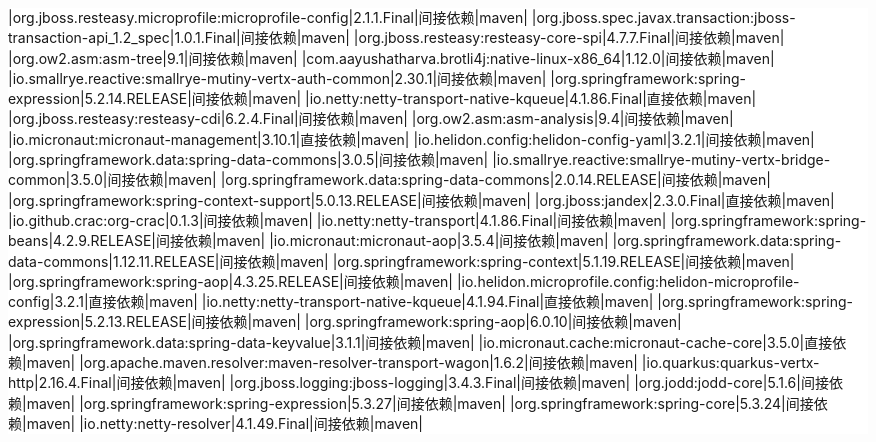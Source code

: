 |org.jboss.resteasy.microprofile:microprofile-config|2.1.1.Final|间接依赖|maven|
|org.jboss.spec.javax.transaction:jboss-transaction-api_1.2_spec|1.0.1.Final|间接依赖|maven|
|org.jboss.resteasy:resteasy-core-spi|4.7.7.Final|间接依赖|maven|
|org.ow2.asm:asm-tree|9.1|间接依赖|maven|
|com.aayushatharva.brotli4j:native-linux-x86_64|1.12.0|间接依赖|maven|
|io.smallrye.reactive:smallrye-mutiny-vertx-auth-common|2.30.1|间接依赖|maven|
|org.springframework:spring-expression|5.2.14.RELEASE|间接依赖|maven|
|io.netty:netty-transport-native-kqueue|4.1.86.Final|直接依赖|maven|
|org.jboss.resteasy:resteasy-cdi|6.2.4.Final|间接依赖|maven|
|org.ow2.asm:asm-analysis|9.4|间接依赖|maven|
|io.micronaut:micronaut-management|3.10.1|直接依赖|maven|
|io.helidon.config:helidon-config-yaml|3.2.1|间接依赖|maven|
|org.springframework.data:spring-data-commons|3.0.5|间接依赖|maven|
|io.smallrye.reactive:smallrye-mutiny-vertx-bridge-common|3.5.0|间接依赖|maven|
|org.springframework.data:spring-data-commons|2.0.14.RELEASE|间接依赖|maven|
|org.springframework:spring-context-support|5.0.13.RELEASE|间接依赖|maven|
|org.jboss:jandex|2.3.0.Final|直接依赖|maven|
|io.github.crac:org-crac|0.1.3|间接依赖|maven|
|io.netty:netty-transport|4.1.86.Final|间接依赖|maven|
|org.springframework:spring-beans|4.2.9.RELEASE|间接依赖|maven|
|io.micronaut:micronaut-aop|3.5.4|间接依赖|maven|
|org.springframework.data:spring-data-commons|1.12.11.RELEASE|间接依赖|maven|
|org.springframework:spring-context|5.1.19.RELEASE|间接依赖|maven|
|org.springframework:spring-aop|4.3.25.RELEASE|间接依赖|maven|
|io.helidon.microprofile.config:helidon-microprofile-config|3.2.1|直接依赖|maven|
|io.netty:netty-transport-native-kqueue|4.1.94.Final|直接依赖|maven|
|org.springframework:spring-expression|5.2.13.RELEASE|间接依赖|maven|
|org.springframework:spring-aop|6.0.10|间接依赖|maven|
|org.springframework.data:spring-data-keyvalue|3.1.1|间接依赖|maven|
|io.micronaut.cache:micronaut-cache-core|3.5.0|直接依赖|maven|
|org.apache.maven.resolver:maven-resolver-transport-wagon|1.6.2|间接依赖|maven|
|io.quarkus:quarkus-vertx-http|2.16.4.Final|间接依赖|maven|
|org.jboss.logging:jboss-logging|3.4.3.Final|间接依赖|maven|
|org.jodd:jodd-core|5.1.6|间接依赖|maven|
|org.springframework:spring-expression|5.3.27|间接依赖|maven|
|org.springframework:spring-core|5.3.24|间接依赖|maven|
|io.netty:netty-resolver|4.1.49.Final|间接依赖|maven|